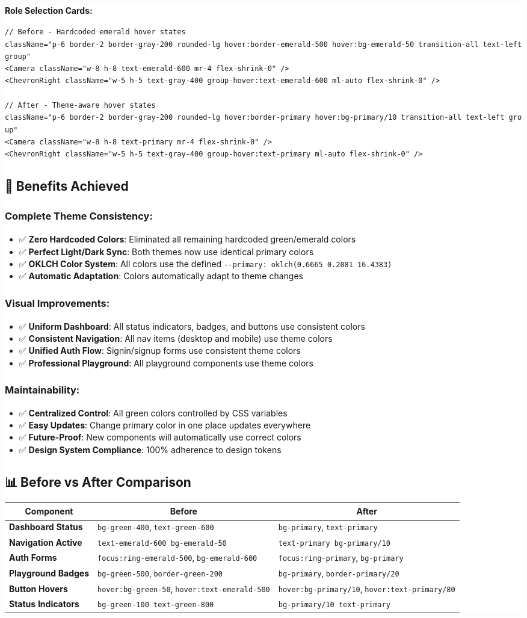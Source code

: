 **Role Selection Cards:**
```tsx
// Before - Hardcoded emerald hover states
className="p-6 border-2 border-gray-200 rounded-lg hover:border-emerald-500 hover:bg-emerald-50 transition-all text-left group"
<Camera className="w-8 h-8 text-emerald-600 mr-4 flex-shrink-0" />
<ChevronRight className="w-5 h-5 text-gray-400 group-hover:text-emerald-600 ml-auto flex-shrink-0" />

// After - Theme-aware hover states
className="p-6 border-2 border-gray-200 rounded-lg hover:border-primary hover:bg-primary/10 transition-all text-left group"
<Camera className="w-8 h-8 text-primary mr-4 flex-shrink-0" />
<ChevronRight className="w-5 h-5 text-gray-400 group-hover:text-primary ml-auto flex-shrink-0" />
```

## 🚀 **Benefits Achieved**

### **Complete Theme Consistency:**
- ✅ **Zero Hardcoded Colors**: Eliminated all remaining hardcoded green/emerald colors
- ✅ **Perfect Light/Dark Sync**: Both themes now use identical primary colors
- ✅ **OKLCH Color System**: All colors use the defined `--primary: oklch(0.6665 0.2081 16.4383)`
- ✅ **Automatic Adaptation**: Colors automatically adapt to theme changes

### **Visual Improvements:**
- ✅ **Uniform Dashboard**: All status indicators, badges, and buttons use consistent colors
- ✅ **Consistent Navigation**: All nav items (desktop and mobile) use theme colors
- ✅ **Unified Auth Flow**: Signin/signup forms use consistent theme colors
- ✅ **Professional Playground**: All playground components use theme colors

### **Maintainability:**
- ✅ **Centralized Control**: All green colors controlled by CSS variables
- ✅ **Easy Updates**: Change primary color in one place updates everywhere
- ✅ **Future-Proof**: New components will automatically use correct colors
- ✅ **Design System Compliance**: 100% adherence to design tokens

## 📊 **Before vs After Comparison**

| Component | Before | After |
|-----------|--------|-------|
| **Dashboard Status** | `bg-green-400`, `text-green-600` | `bg-primary`, `text-primary` |
| **Navigation Active** | `text-emerald-600 bg-emerald-50` | `text-primary bg-primary/10` |
| **Auth Forms** | `focus:ring-emerald-500`, `bg-emerald-600` | `focus:ring-primary`, `bg-primary` |
| **Playground Badges** | `bg-green-500`, `border-green-200` | `bg-primary`, `border-primary/20` |
| **Button Hovers** | `hover:bg-green-50`, `hover:text-emerald-500` | `hover:bg-primary/10`, `hover:text-primary/80` |
| **Status Indicators** | `bg-green-100 text-green-800` | `bg-primary/10 text-primary` |

